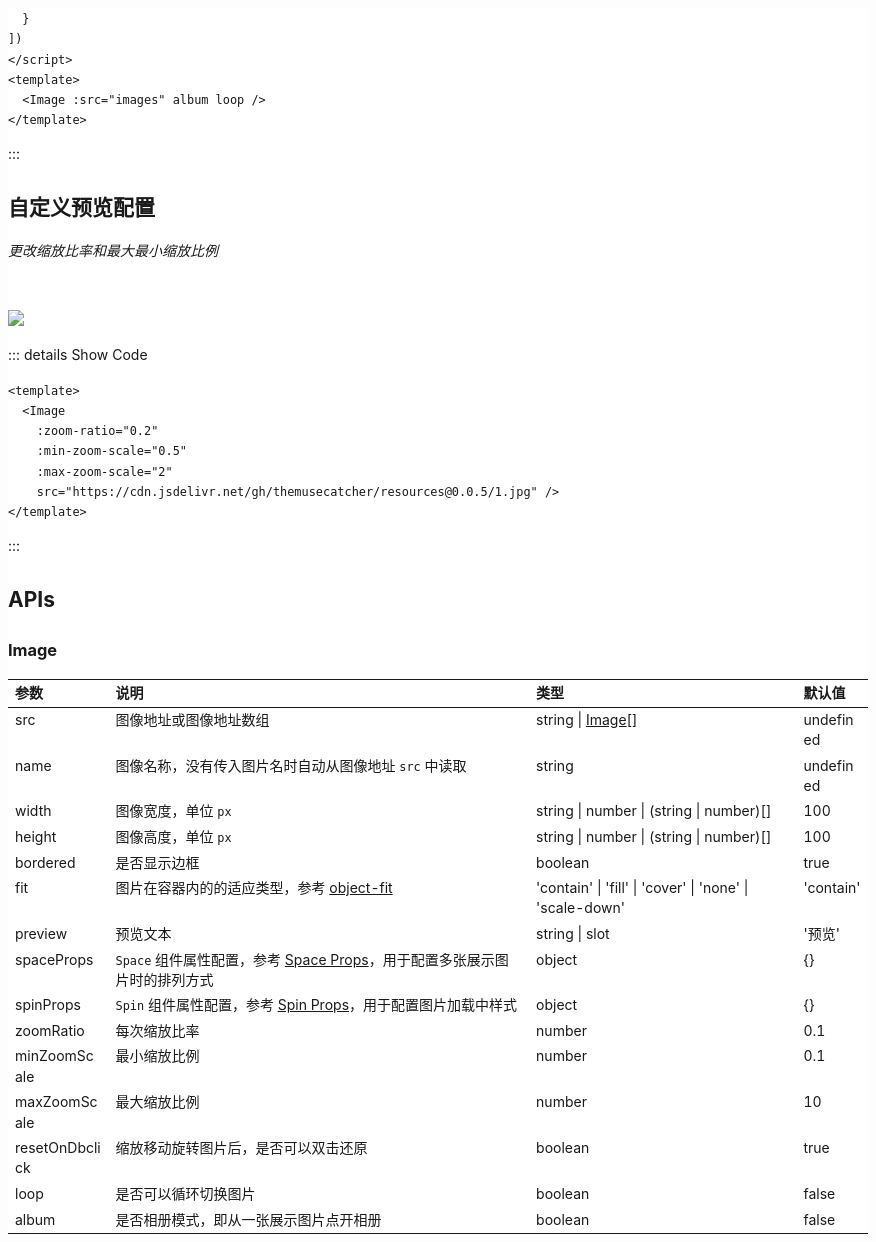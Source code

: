 ```vue
  }
])
</script>
<template>
  <Image :src="images" album loop />
</template>
```

:::

## 自定义预览配置

*更改缩放比率和最大最小缩放比例*

<br/>

<Image
  :zoom-ratio="0.2"
  :min-zoom-scale="0.5"
  :max-zoom-scale="2"
  src="https://cdn.jsdelivr.net/gh/themusecatcher/resources@0.0.5/1.jpg" />

::: details Show Code

```vue
<template>
  <Image
    :zoom-ratio="0.2"
    :min-zoom-scale="0.5"
    :max-zoom-scale="2"
    src="https://cdn.jsdelivr.net/gh/themusecatcher/resources@0.0.5/1.jpg" />
</template>
```

:::

## APIs

### Image

参数 | 说明 | 类型 | 默认值
:-- | :-- | :-- | :--
src | 图像地址或图像地址数组 | string &#124; [Image](#image-type)[] | undefined
name | 图像名称，没有传入图片名时自动从图像地址 `src` 中读取 | string | undefined
width | 图像宽度，单位 `px` | string &#124; number &#124; (string &#124; number)[] | 100
height | 图像高度，单位 `px` | string &#124; number &#124; (string &#124; number)[] | 100
bordered | 是否显示边框 | boolean | true
fit | 图片在容器内的的适应类型，参考 [object-fit](https://developer.mozilla.org/zh-CN/docs/Web/CSS/object-fit) | 'contain' &#124; 'fill' &#124; 'cover' &#124; 'none' &#124; 'scale-down' | 'contain'
preview | 预览文本 | string &#124; slot | '预览'
spaceProps | `Space` 组件属性配置，参考 [Space Props](https://themusecatcher.github.io/vue-amazing-ui/guide/components/space.html#space)，用于配置多张展示图片时的排列方式 | object | {}
spinProps | `Spin` 组件属性配置，参考 [Spin Props](https://themusecatcher.github.io/vue-amazing-ui/guide/components/spin.html#spin)，用于配置图片加载中样式 | object | {}
zoomRatio | 每次缩放比率 | number | 0.1
minZoomScale | 最小缩放比例 | number | 0.1
maxZoomScale | 最大缩放比例 | number | 10
resetOnDbclick | 缩放移动旋转图片后，是否可以双击还原 | boolean | true
loop | 是否可以循环切换图片 | boolean | false
album | 是否相册模式，即从一张展示图片点开相册 | boolean | false
